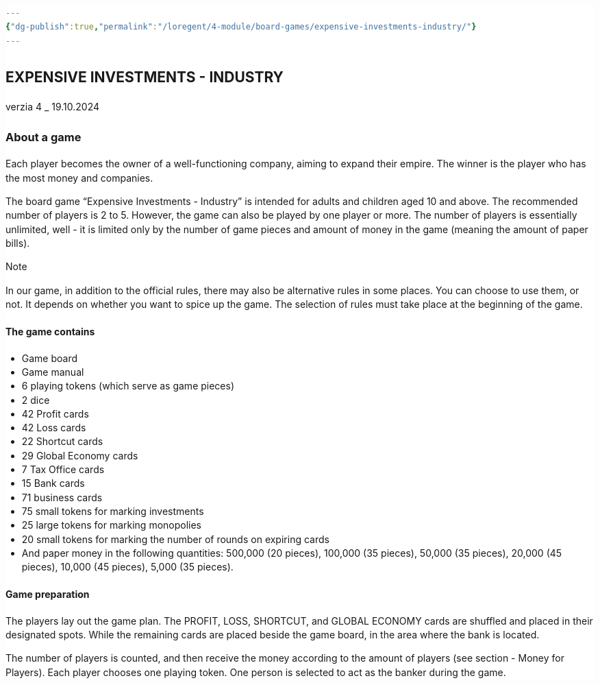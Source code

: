 ```yaml
---
{"dg-publish":true,"permalink":"/loregent/4-module/board-games/expensive-investments-industry/"}
---
```


## EXPENSIVE INVESTMENTS - INDUSTRY
verzia 4 _ 19.10.2024

### About a game

Each player becomes the owner of a well-functioning company, aiming to expand their empire. The winner is the player who has the most money and companies.

The board game “Expensive Investments - Industry” is intended for adults and children aged 10 and above. The recommended number of players is 2 to 5. However, the game can also be played by one player or more. The number of players is essentially unlimited, well - it is limited only by the number of game pieces and amount of money in the game (meaning the amount of paper bills).

>[!note]
>In our game, in addition to the official rules, there may also be alternative rules in some places. You can choose to use them, or not. It depends on whether you want to spice up the game. The selection of rules must take place at the beginning of the game.

#### The game contains

* Game board 
* Game manual 
* 6 playing tokens (which serve as game pieces) 
* 2 dice 
* 42 Profit cards 
* 42 Loss cards 
* 22 Shortcut cards 
* 29 Global Economy cards 
* 7 Tax Office cards 
* 15 Bank cards 
* 71 business cards 
* 75 small tokens for marking investments 
* 25 large tokens for marking monopolies 
* 20 small tokens for marking the number of rounds on expiring cards 
* And paper money in the following quantities: 500,000 (20 pieces), 100,000 (35 pieces), 50,000 (35 pieces), 20,000 (45 pieces), 10,000 (45 pieces), 5,000 (35 pieces).

#### Game preparation

The players lay out the game plan. The PROFIT, LOSS, SHORTCUT, and GLOBAL ECONOMY cards are shuffled and placed in their designated spots. While the remaining cards are placed beside the game board, in the area where the bank is located.

The number of players is counted, and then receive the money according to the amount of players (see section - Money for Players). Each player chooses one playing token. One person is selected to act as the banker during the game.
